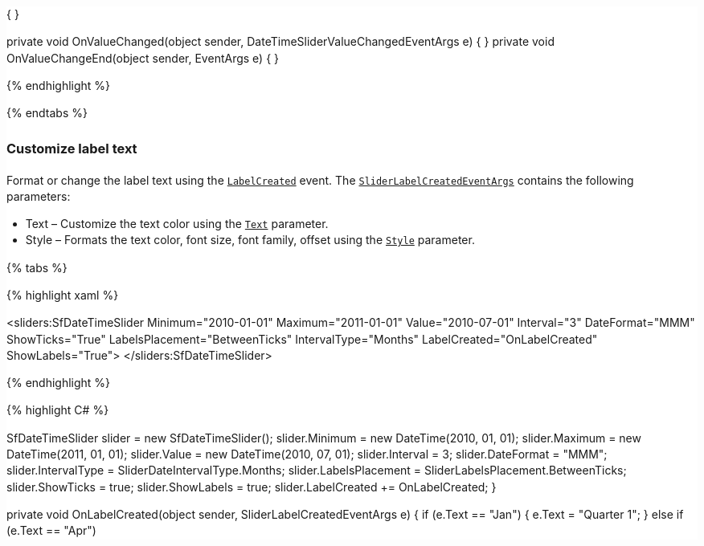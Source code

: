 {
}

private void OnValueChanged(object sender, DateTimeSliderValueChangedEventArgs e) 
{
}
private void OnValueChangeEnd(object sender, EventArgs e)
{
}

{% endhighlight %}

{% endtabs %}


### Customize label text

Format or change the label text using the [`LabelCreated`](https://help.syncfusion.com/cr/maui/Syncfusion.Maui.Sliders.SliderBase.html#Syncfusion_Maui_Sliders_SliderBase_LabelCreated) event. The [`SliderLabelCreatedEventArgs`](https://help.syncfusion.com/cr/maui/Syncfusion.Maui.Sliders.SliderLabelCreatedEventArgs.html) contains the following parameters:

* Text – Customize the text color using the [`Text`](https://help.syncfusion.com/cr/maui/Syncfusion.Maui.Sliders.SliderLabelCreatedEventArgs.html#Syncfusion_Maui_Sliders_SliderLabelCreatedEventArgs_Style) parameter.
* Style – Formats the text color, font size, font family, offset using the [`Style`](https://help.syncfusion.com/cr/maui/Syncfusion.Maui.Sliders.SliderLabelCreatedEventArgs.html#Syncfusion_Maui_Sliders_SliderLabelCreatedEventArgs_Style) parameter.

{% tabs %}

{% highlight xaml %}

<sliders:SfDateTimeSlider Minimum="2010-01-01"
                          Maximum="2011-01-01"
                          Value="2010-07-01"
                          Interval="3"
                          DateFormat="MMM"
                          ShowTicks="True"
                          LabelsPlacement="BetweenTicks"
                          IntervalType="Months"
                          LabelCreated="OnLabelCreated"
                          ShowLabels="True">
</sliders:SfDateTimeSlider>

{% endhighlight %}

{% highlight C# %}

SfDateTimeSlider slider = new SfDateTimeSlider();
   slider.Minimum = new DateTime(2010, 01, 01);
   slider.Maximum = new DateTime(2011, 01, 01);
   slider.Value = new DateTime(2010, 07, 01);
   slider.Interval = 3;
   slider.DateFormat = "MMM";
   slider.IntervalType = SliderDateIntervalType.Months;
   slider.LabelsPlacement = SliderLabelsPlacement.BetweenTicks;
   slider.ShowTicks = true;
   slider.ShowLabels = true;
   slider.LabelCreated += OnLabelCreated;
 }

private void OnLabelCreated(object sender, SliderLabelCreatedEventArgs e)
{
    if (e.Text == "Jan")
    {
        e.Text = "Quarter 1";
    }
    else if (e.Text == "Apr")